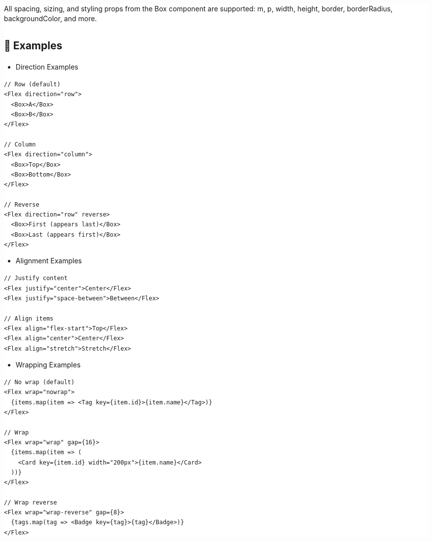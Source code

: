 
All spacing, sizing, and styling props from the Box component are supported:
m, p, width, height, border, borderRadius, backgroundColor, and more.

## 🎨 Examples
* Direction Examples
```tsx
// Row (default)
<Flex direction="row">
  <Box>A</Box>
  <Box>B</Box>
</Flex>

// Column
<Flex direction="column">
  <Box>Top</Box>
  <Box>Bottom</Box>
</Flex>

// Reverse
<Flex direction="row" reverse>
  <Box>First (appears last)</Box>
  <Box>Last (appears first)</Box>
</Flex>
```

* Alignment Examples
```tsx
// Justify content
<Flex justify="center">Center</Flex>
<Flex justify="space-between">Between</Flex>

// Align items
<Flex align="flex-start">Top</Flex>
<Flex align="center">Center</Flex>
<Flex align="stretch">Stretch</Flex>
```

* Wrapping Examples
```tsx
// No wrap (default)
<Flex wrap="nowrap">
  {items.map(item => <Tag key={item.id}>{item.name}</Tag>)}
</Flex>

// Wrap
<Flex wrap="wrap" gap={16}>
  {items.map(item => (
    <Card key={item.id} width="200px">{item.name}</Card>
  ))}
</Flex>

// Wrap reverse
<Flex wrap="wrap-reverse" gap={8}>
  {tags.map(tag => <Badge key={tag}>{tag}</Badge>)}
</Flex>
```
